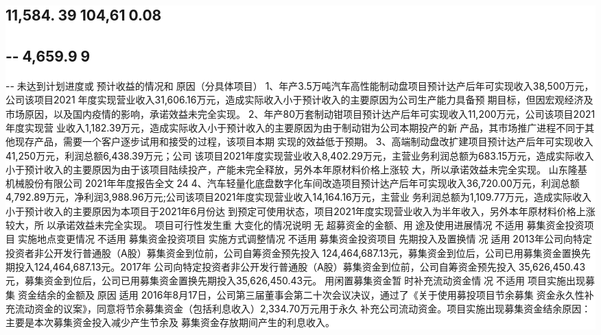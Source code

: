 11,584.
39
104,61
0.08
--
--
4,659.9
9
--
--
未达到计划进度或
预计收益的情况和
原因（分具体项目）
1、年产3.5万吨汽车高性能制动盘项目预计达产后年可实现收入38,500万元，公司该项目2021
年度实现营业收入31,606.16万元，造成实际收入小于预计收入的主要原因为公司生产能力具备预
期目标，但因宏观经济及市场原因，以及国内疫情的影响，承诺效益未完全实现。
2、年产80万套制动钳项目预计达产后年可实现收入11,200万元，公司该项目2021年度实现营
业收入1,182.39万元，造成实际收入小于预计收入的主要原因为由于制动钳为公司本期投产的新
产品，其市场推广进程不同于其他现存产品，需要一个客户逐步试用和接受的过程，该项目本期
实现的效益低于预期。
3、高端制动盘改扩建项目预计达产后年可实现收入41,250万元，利润总额6,438.39万元；公司
该项目2021年度实现营业收入8,402.29万元，主营业务利润总额为683.15万元，造成实际收入
小于预计收入的主要原因为由于该项目陆续投产，产能未完全释放，另外本年原材料价格上涨较
大，所以承诺效益未完全实现。
山东隆基机械股份有限公司
2021年年度报告全文
24
4、汽车轻量化底盘数字化车间改造项目预计达产后年可实现收入36,720.00万元，利润总额
4,792.89万元，净利润3,988.96万元;公司该项目2021年度实现营业收入14,164.16万元，主营业
务利润总额为1,109.77万元，造成实际收入小于预计收入的主要原因为本项目于2021年6月份达
到预定可使用状态，项目2021年度实现营业收入为半年收入，另外本年原材料价格上涨较大，所
以承诺效益未完全实现。
项目可行性发生重
大变化的情况说明
无
超募资金的金额、用
途及使用进展情况
不适用
募集资金投资项目
实施地点变更情况
不适用
募集资金投资项目
实施方式调整情况
不适用
募集资金投资项目
先期投入及置换情
况
适用
2013年公司向特定投资者非公开发行普通股（A股）募集资金到位前，公司自筹资金预先投入
124,464,687.13元，募集资金到位后，公司已用募集资金置换先期投入124,464,687.13元。2017年
公司向特定投资者非公开发行普通股（A股）募集资金到位前，公司自筹资金预先投入
35,626,450.43元，募集资金到位后，公司已用募集资金置换先期投入35,626,450.43元。
用闲置募集资金暂
时补充流动资金情
况
不适用
项目实施出现募集
资金结余的金额及
原因
适用
2016年8月17日，公司第三届董事会第二十次会议决议，通过了《关于使用募投项目节余募集
资金永久性补充流动资金的议案》，同意将节余募集资金（包括利息收入）2,334.70万元用于永久
补充公司流动资金。项目实施出现募集资金结余原因：主要是本次募集资金投入减少产生节余及
募集资金存放期间产生的利息收入。